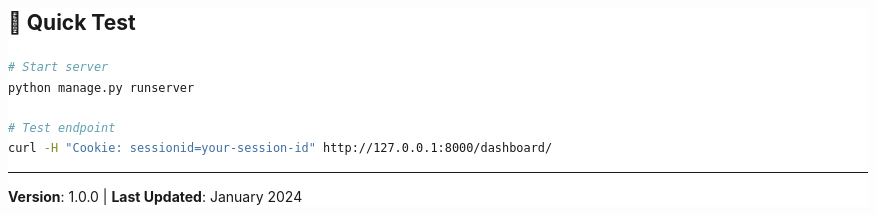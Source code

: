 ## 🚀 Quick Test

```bash
# Start server
python manage.py runserver

# Test endpoint
curl -H "Cookie: sessionid=your-session-id" http://127.0.0.1:8000/dashboard/
```

---

**Version**: 1.0.0 | **Last Updated**: January 2024
